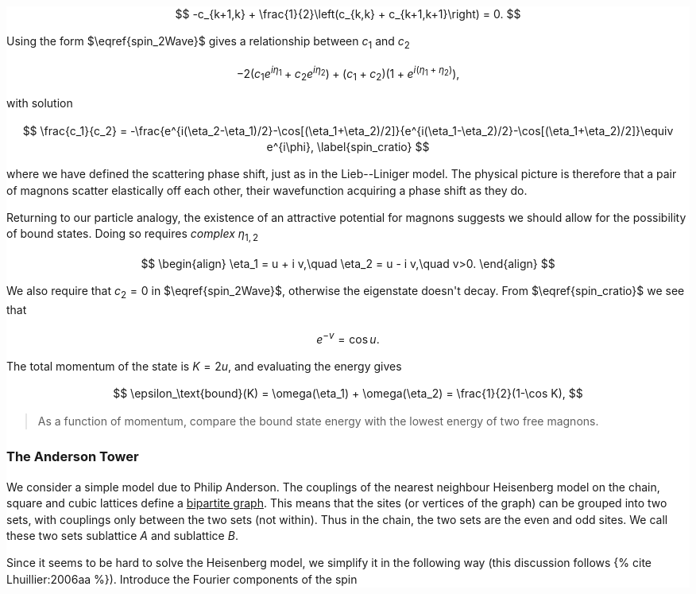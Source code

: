 $$
-c_{k+1,k} + \frac{1}{2}\left(c_{k,k} + c_{k+1,k+1}\right) = 0.
$$

Using the form $\eqref{spin_2Wave}$ gives a relationship between $c_1$ and $c_2$

$$
-2\left(c_1 e^{i\eta_1}+c_2 e^{i\eta_2}\right) + (c_1+c_2)(1+e^{i(\eta_1+\eta_2)}),
$$

with solution

$$
\frac{c_1}{c_2} = -\frac{e^{i(\eta_2-\eta_1)/2}-\cos[(\eta_1+\eta_2)/2]}{e^{i(\eta_1-\eta_2)/2}-\cos[(\eta_1+\eta_2)/2]}\equiv e^{i\phi},
\label{spin_cratio}
$$

where we have defined the scattering phase shift, just as in the Lieb--Liniger model. The physical picture is therefore that a pair of magnons scatter elastically off each other, their wavefunction acquiring a phase shift as they do.

Returning to our particle analogy, the existence of an attractive potential for magnons suggests we should allow for the possibility of bound states. Doing so requires _complex_ $\eta_{1,2}$

$$
\begin{align}
\eta_1 = u + i v,\quad
\eta_2 = u - i v,\quad v>0.
\end{align}
$$

We also require that $c_2=0$ in $\eqref{spin_2Wave}$, otherwise the eigenstate doesn't decay. From $\eqref{spin_cratio}$ we see that

$$
e^{-v} = \cos u.
$$

The total momentum of the state is $K=2u$, and evaluating the energy gives

$$
\epsilon_\text{bound}(K) = \omega(\eta_1) + \omega(\eta_2) = \frac{1}{2}(1-\cos K),
$$

> As a function of momentum, compare the bound state energy with the lowest energy of two free magnons.

### The Anderson Tower

We consider a simple model due to Philip Anderson. The couplings of the nearest neighbour Heisenberg model on the chain, square and cubic lattices define a [bipartite graph](https://en.wikipedia.org/wiki/Bipartite_graph). This means that the sites (or vertices of the graph) can be grouped into two sets, with couplings only between the two sets (not within). Thus in the chain, the two sets are the even and odd sites. We call these two sets sublattice $A$ and sublattice $B$.

Since it seems to be hard to solve the Heisenberg model, we simplify it in the following way (this discussion follows {% cite Lhuillier:2006aa %}). Introduce the Fourier components of the spin
